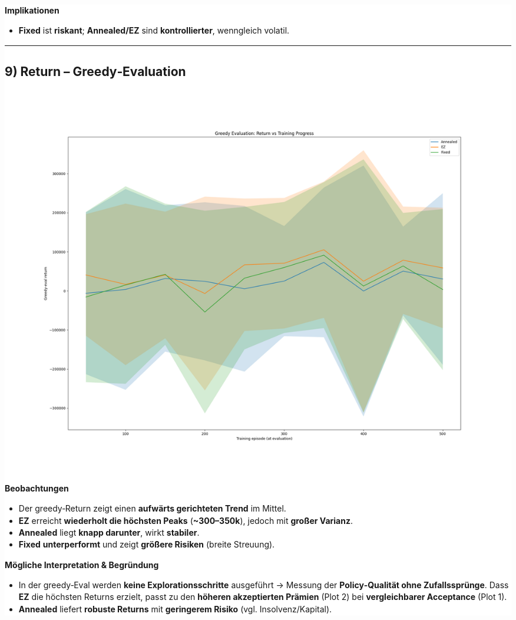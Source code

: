 **Implikationen**
- **Fixed** ist **riskant**; **Annealed/EZ** sind **kontrollierter**, wenngleich volatil.

---

## 9) Return – Greedy‑Evaluation
![Return per Episode – Eval](Return_per_episode_evaluation.png)

**Beobachtungen**
- Der greedy‑Return zeigt einen **aufwärts gerichteten Trend** im Mittel.
- **EZ** erreicht **wiederholt die höchsten Peaks** (**~300–350k**), jedoch mit **großer Varianz**.
- **Annealed** liegt **knapp darunter**, wirkt **stabiler**.
- **Fixed** **unterperformt** und zeigt **größere Risiken** (breite Streuung).

**Mögliche Interpretation & Begründung**
- In der greedy‑Eval werden **keine Explorationsschritte** ausgeführt → Messung der **Policy‑Qualität ohne Zufallssprünge**. Dass **EZ** die höchsten Returns erzielt, passt zu den **höheren akzeptierten Prämien** (Plot 2) bei **vergleichbarer Acceptance** (Plot 1).
- **Annealed** liefert **robuste Returns** mit **geringerem Risiko** (vgl. Insolvenz/Kapital).
